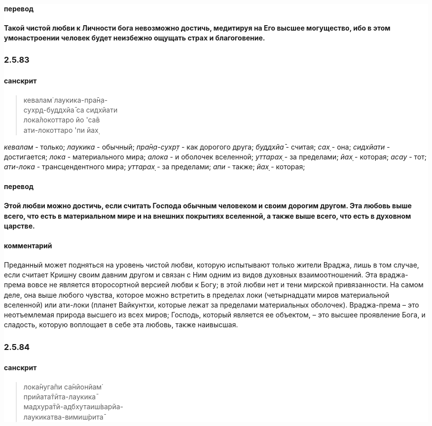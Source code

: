 #### перевод

**Такой чистой любви к Личности бога невозможно достичь, медитируя на Его высшее могущество, ибо в этом умонастроении человек будет неизбежно ощущать страх и благоговение.**

### 2.5.83

#### санскрит

> кевалам̇ лаукика-пра̄н̣а-<br/>
> сухр̣д-буддхйа̄ са сидхйати<br/>
> лока̄локоттаро йо 'са̄в<br/>
> ати-локоттаро 'пи йах̣

_кевалам_ - только;
_лаукика_ - обычный;
_пра̄н̣а-сухр̣т_ - как дорогого друга;
_буддхйа̄_ - считая;
_сах̣_ - она;
_сидхйати_ - достигается;
_лока_ - материального мира;
_алока_ - и оболочек вселенной;
_уттарах̣_ - за пределами;
_йах̣_ - которая;
_асау_ - тот;
_ати-лока_ - трансцендентного мира;
_уттарах̣_ - за пределами;
_апи_ - также;
_йах̣_ - которая;

#### перевод

**Этой любви можно достичь, если считать Господа обычным человеком и своим дорогим другом. Эта любовь выше всего, что есть в материальном мире и на внешних покрытиях вселенной, а также выше всего, что есть в духовном царстве.**

#### комментарий

Преданный может подняться на уровень чистой любви, которую испытывают только жители Враджа, лишь в том случае, если считает Кришну своим давним другом и связан с Ним одним из видов духовных взаимоотношений. Эта враджа-према вовсе не является второсортной версией любви к Богу; в этой любви нет и тени мирской привязанности. На самом деле, она выше любого чувства, которое можно встретить в пределах локи (четырнадцати миров материальной вселенной) или ати-локи (планет Вайкунтхи, которые лежат за пределами материальных оболочек). Враджа-према – это неотъемлемая природа высшего из всех миров; Господь, который является ее объектом, – это высшее проявление Бога, и сладость, которую воплощает в себе эта любовь, также наивысшая.

### 2.5.84

#### санскрит

> лока̄нуга̄пи са̄нйонйам̇<br/>
> прийата̄тӣта-лаукика̄<br/>
> мадхура̄тй-адбхутаиш́варйа-<br/>
> лаукикатва-вимиш́рита̄
